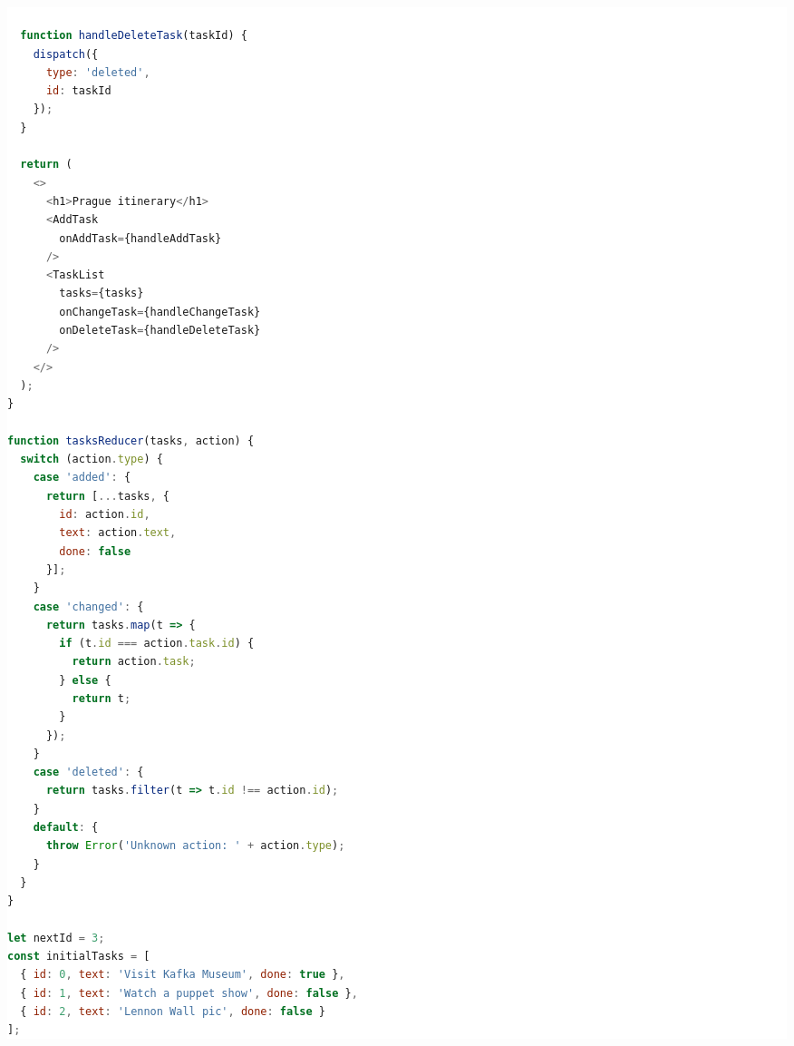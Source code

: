 ```js src/App.js

  function handleDeleteTask(taskId) {
    dispatch({
      type: 'deleted',
      id: taskId
    });
  }

  return (
    <>
      <h1>Prague itinerary</h1>
      <AddTask
        onAddTask={handleAddTask}
      />
      <TaskList
        tasks={tasks}
        onChangeTask={handleChangeTask}
        onDeleteTask={handleDeleteTask}
      />
    </>
  );
}

function tasksReducer(tasks, action) {
  switch (action.type) {
    case 'added': {
      return [...tasks, {
        id: action.id,
        text: action.text,
        done: false
      }];
    }
    case 'changed': {
      return tasks.map(t => {
        if (t.id === action.task.id) {
          return action.task;
        } else {
          return t;
        }
      });
    }
    case 'deleted': {
      return tasks.filter(t => t.id !== action.id);
    }
    default: {
      throw Error('Unknown action: ' + action.type);
    }
  }
}

let nextId = 3;
const initialTasks = [
  { id: 0, text: 'Visit Kafka Museum', done: true },
  { id: 1, text: 'Watch a puppet show', done: false },
  { id: 2, text: 'Lennon Wall pic', done: false }
];
```
